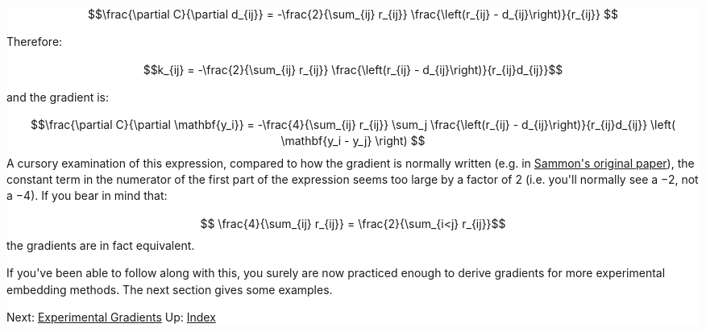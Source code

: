 $$\frac{\partial C}{\partial d_{ij}} = 
   -\frac{2}{\sum_{ij} r_{ij}} \frac{\left(r_{ij} - d_{ij}\right)}{r_{ij}}
$$

Therefore:

$$k_{ij} = -\frac{2}{\sum_{ij} r_{ij}} \frac{\left(r_{ij} - d_{ij}\right)}{r_{ij}d_{ij}}$$

and the gradient is:

$$\frac{\partial C}{\partial \mathbf{y_i}} = 
  -\frac{4}{\sum_{ij} r_{ij}}
  \sum_j \frac{\left(r_{ij} - d_{ij}\right)}{r_{ij}d_{ij}}
  \left(
   \mathbf{y_i - y_j}
  \right)
$$
A cursory examination of this expression, compared to how the gradient is
normally written (e.g. in 
[Sammon's original paper](https://dx.doi.org/10.1109/T-C.1969.222678)), the 
constant term in the numerator of the first part of the expression seems too 
large by a factor of 2 (i.e. you'll normally see a $-2$, not a $-4$). If you
bear in mind that:

$$ \frac{4}{\sum_{ij} r_{ij}} = \frac{2}{\sum_{i<j} r_{ij}}$$
the gradients are in fact equivalent.

If you've been able to follow along with this, you surely are now practiced 
enough to derive gradients for more experimental embedding methods. The
next section gives some examples.

Next: [Experimental Gradients](experimental-gradients.html) Up: [Index](index.html)
